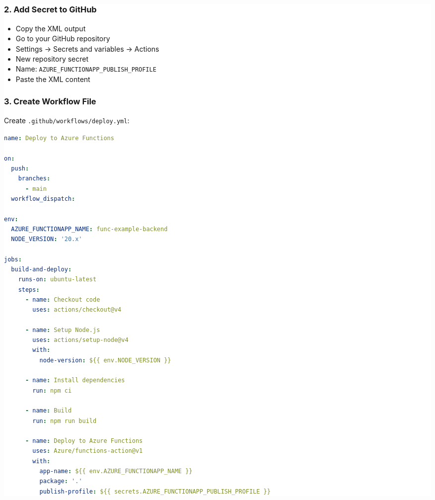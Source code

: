 ### 2. Add Secret to GitHub

- Copy the XML output
- Go to your GitHub repository
- Settings → Secrets and variables → Actions
- New repository secret
- Name: `AZURE_FUNCTIONAPP_PUBLISH_PROFILE`
- Paste the XML content

### 3. Create Workflow File

Create `.github/workflows/deploy.yml`:

```yaml
name: Deploy to Azure Functions

on:
  push:
    branches:
      - main
  workflow_dispatch:

env:
  AZURE_FUNCTIONAPP_NAME: func-example-backend
  NODE_VERSION: '20.x'

jobs:
  build-and-deploy:
    runs-on: ubuntu-latest
    steps:
      - name: Checkout code
        uses: actions/checkout@v4

      - name: Setup Node.js
        uses: actions/setup-node@v4
        with:
          node-version: ${{ env.NODE_VERSION }}

      - name: Install dependencies
        run: npm ci

      - name: Build
        run: npm run build

      - name: Deploy to Azure Functions
        uses: Azure/functions-action@v1
        with:
          app-name: ${{ env.AZURE_FUNCTIONAPP_NAME }}
          package: '.'
          publish-profile: ${{ secrets.AZURE_FUNCTIONAPP_PUBLISH_PROFILE }}
```
